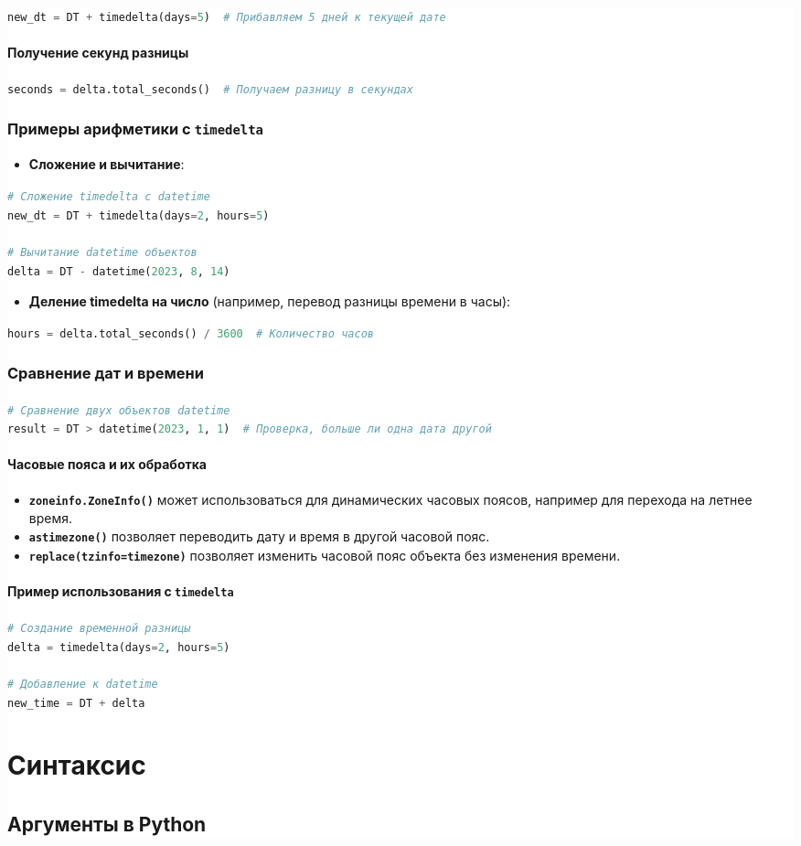 ```python
new_dt = DT + timedelta(days=5)  # Прибавляем 5 дней к текущей дате
```

#### Получение секунд разницы

```python
seconds = delta.total_seconds()  # Получаем разницу в секундах
```

### Примеры арифметики с `timedelta`

- **Сложение и вычитание**:

```python
# Сложение timedelta с datetime
new_dt = DT + timedelta(days=2, hours=5)

# Вычитание datetime объектов
delta = DT - datetime(2023, 8, 14)
```

- **Деление timedelta на число** (например, перевод разницы времени в часы):

```python
hours = delta.total_seconds() / 3600  # Количество часов
```

### Сравнение дат и времени

```python
# Сравнение двух объектов datetime
result = DT > datetime(2023, 1, 1)  # Проверка, больше ли одна дата другой
```

#### Часовые пояса и их обработка

- **`zoneinfo.ZoneInfo()`** может использоваться для динамических часовых поясов, например для перехода на летнее время.
- **`astimezone()`** позволяет переводить дату и время в другой часовой пояс.
- **`replace(tzinfo=timezone)`** позволяет изменить часовой пояс объекта без изменения времени.

#### Пример использования с `timedelta`

```python
# Создание временной разницы
delta = timedelta(days=2, hours=5)

# Добавление к datetime
new_time = DT + delta
```

# Синтаксис
## Аргументы в Python
